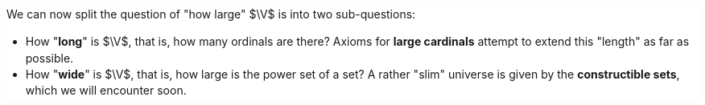 We can now split the question of "how large" $\V$ is into two sub-questions:
- How "**long**" is $\V$, that is, how many ordinals are there? Axioms for **large cardinals** attempt to extend this "length" as far as possible.
- How "**wide**" is $\V$, that is, how large is the power set of a set? A rather "slim" universe is given by the **constructible sets**, which we will encounter soon.

